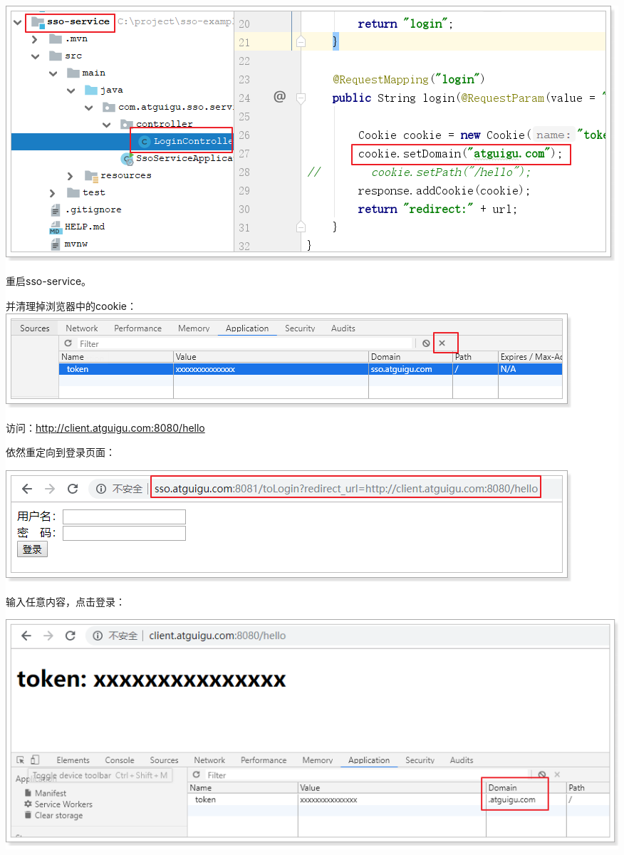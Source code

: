 ![1570104693601](image/1570104693601.png)

重启sso-service。

并清理掉浏览器中的cookie：![1570104808919](image/1570104808919.png)



访问：http://client.atguigu.com:8080/hello

依然重定向到登录页面：

![1570103522358](image/1570103522358.png)

输入任意内容，点击登录：

![1570104959025](image/1570104959025.png)